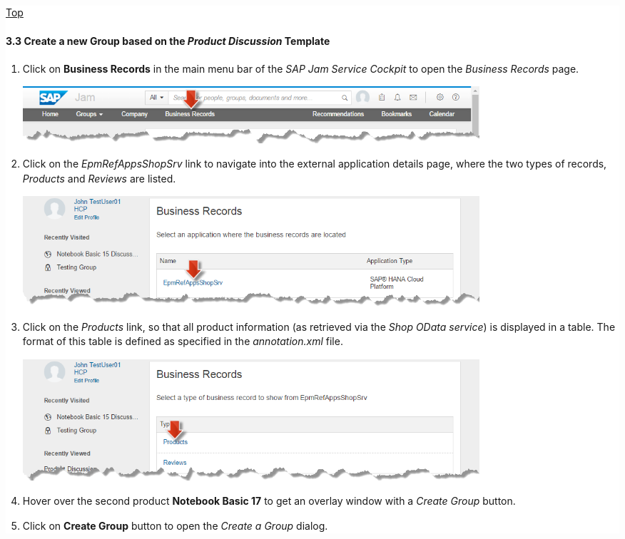 [Top](#step-3-2-3-top)

#### 3.3 Create a new Group based on the _Product Discussion_ Template

1.  Click on **Business Records** in the main menu bar of the _SAP Jam Service Cockpit_ to open the _Business Records_ page.

    <img src="./images/w3-u5-s3/pic28--create-temp-group.png" alt="" width="640px"/>

2.  Click on the _EpmRefAppsShopSrv_ link to navigate into the external application details page, where the two types of records, _Products_ and _Reviews_ are listed.

    <img src="./images/w3-u5-s3/pic29--create-temp-group.png" alt="" width="640px"/>

3.  Click on the _Products_ link, so that all product information (as retrieved via the _Shop OData service_) is displayed in a table. The format of this table is defined as specified in the _annotation.xml_ file.

    <img src="./images/w3-u5-s3/pic30--create-temp-group.png" alt="" width="640px"/>

4.  Hover over the second product **Notebook Basic 17** to get an overlay window with a _Create Group_ button.
5.  Click on **Create Group** button to open the _Create a Group_ dialog.
